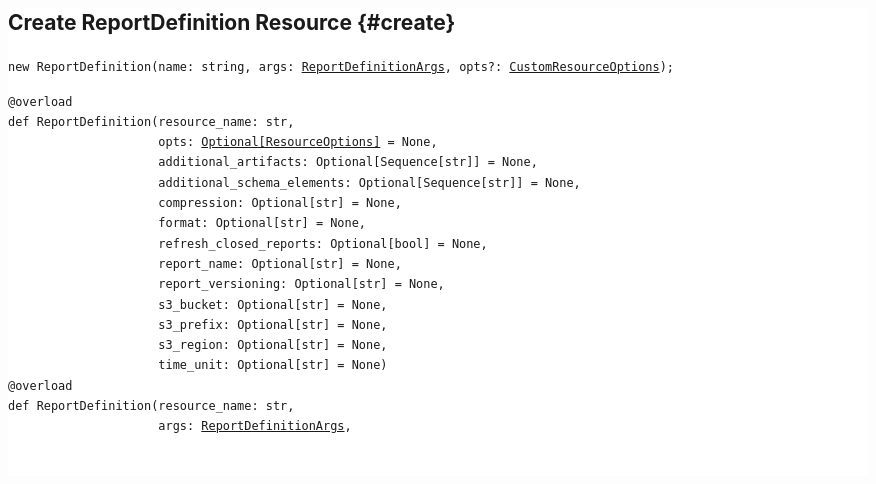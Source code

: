 



</pulumi-examples></div>




## Create ReportDefinition Resource {#create}
<div>
<pulumi-chooser type="language" options="typescript,python,go,csharp,java,yaml"></pulumi-chooser>
</div>


<div>
<pulumi-choosable type="language" values="javascript,typescript">
<div class="highlight"><pre class="chroma"><code class="language-typescript" data-lang="typescript"><span class="k">new </span><span class="nx">ReportDefinition</span><span class="p">(</span><span class="nx">name</span><span class="p">:</span> <span class="nx">string</span><span class="p">,</span> <span class="nx">args</span><span class="p">:</span> <span class="nx"><a href="#inputs">ReportDefinitionArgs</a></span><span class="p">,</span> <span class="nx">opts</span><span class="p">?:</span> <span class="nx"><a href="/docs/reference/pkg/nodejs/pulumi/pulumi/#CustomResourceOptions">CustomResourceOptions</a></span><span class="p">);</span></code></pre></div>
</pulumi-choosable>
</div>

<div>
<pulumi-choosable type="language" values="python">
<div class="highlight"><pre class="chroma"><code class="language-python" data-lang="python"><span class=nd>@overload</span>
<span class="k">def </span><span class="nx">ReportDefinition</span><span class="p">(</span><span class="nx">resource_name</span><span class="p">:</span> <span class="nx">str</span><span class="p">,</span>
                     <span class="nx">opts</span><span class="p">:</span> <span class="nx"><a href="/docs/reference/pkg/python/pulumi/#pulumi.ResourceOptions">Optional[ResourceOptions]</a></span> = None<span class="p">,</span>
                     <span class="nx">additional_artifacts</span><span class="p">:</span> <span class="nx">Optional[Sequence[str]]</span> = None<span class="p">,</span>
                     <span class="nx">additional_schema_elements</span><span class="p">:</span> <span class="nx">Optional[Sequence[str]]</span> = None<span class="p">,</span>
                     <span class="nx">compression</span><span class="p">:</span> <span class="nx">Optional[str]</span> = None<span class="p">,</span>
                     <span class="nx">format</span><span class="p">:</span> <span class="nx">Optional[str]</span> = None<span class="p">,</span>
                     <span class="nx">refresh_closed_reports</span><span class="p">:</span> <span class="nx">Optional[bool]</span> = None<span class="p">,</span>
                     <span class="nx">report_name</span><span class="p">:</span> <span class="nx">Optional[str]</span> = None<span class="p">,</span>
                     <span class="nx">report_versioning</span><span class="p">:</span> <span class="nx">Optional[str]</span> = None<span class="p">,</span>
                     <span class="nx">s3_bucket</span><span class="p">:</span> <span class="nx">Optional[str]</span> = None<span class="p">,</span>
                     <span class="nx">s3_prefix</span><span class="p">:</span> <span class="nx">Optional[str]</span> = None<span class="p">,</span>
                     <span class="nx">s3_region</span><span class="p">:</span> <span class="nx">Optional[str]</span> = None<span class="p">,</span>
                     <span class="nx">time_unit</span><span class="p">:</span> <span class="nx">Optional[str]</span> = None<span class="p">)</span>
<span class=nd>@overload</span>
<span class="k">def </span><span class="nx">ReportDefinition</span><span class="p">(</span><span class="nx">resource_name</span><span class="p">:</span> <span class="nx">str</span><span class="p">,</span>
                     <span class="nx">args</span><span class="p">:</span> <span class="nx"><a href="#inputs">ReportDefinitionArgs</a></span><span class="p">,</span>